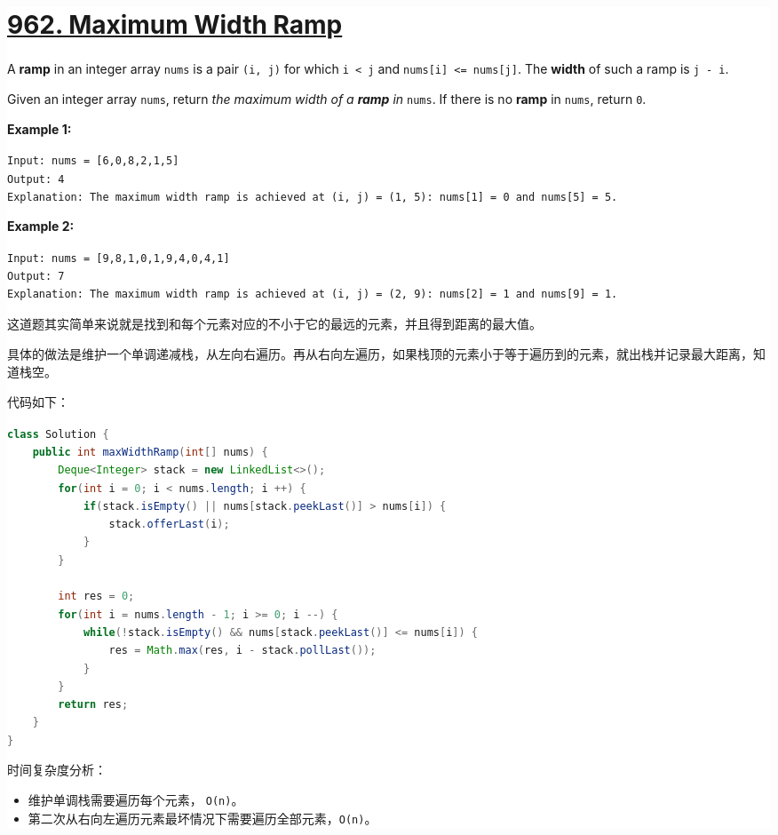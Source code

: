 # [962. Maximum Width Ramp](https://leetcode.com/problems/maximum-width-ramp/)

A **ramp** in an integer array `nums` is a pair `(i, j)` for which `i < j` and `nums[i] <= nums[j]`. The **width** of such a ramp is `j - i`.

Given an integer array `nums`, return *the maximum width of a **ramp** in* `nums`. If there is no **ramp** in `nums`, return `0`.

**Example 1:**

```
Input: nums = [6,0,8,2,1,5]
Output: 4
Explanation: The maximum width ramp is achieved at (i, j) = (1, 5): nums[1] = 0 and nums[5] = 5.
```

**Example 2:**

```
Input: nums = [9,8,1,0,1,9,4,0,4,1]
Output: 7
Explanation: The maximum width ramp is achieved at (i, j) = (2, 9): nums[2] = 1 and nums[9] = 1.
```

这道题其实简单来说就是找到和每个元素对应的不小于它的最远的元素，并且得到距离的最大值。

具体的做法是维护一个单调递减栈，从左向右遍历。再从右向左遍历，如果栈顶的元素小于等于遍历到的元素，就出栈并记录最大距离，知道栈空。

代码如下：

```java
class Solution {
    public int maxWidthRamp(int[] nums) {
        Deque<Integer> stack = new LinkedList<>();
        for(int i = 0; i < nums.length; i ++) {
            if(stack.isEmpty() || nums[stack.peekLast()] > nums[i]) {
                stack.offerLast(i);
            }
        }

        int res = 0;
        for(int i = nums.length - 1; i >= 0; i --) {
            while(!stack.isEmpty() && nums[stack.peekLast()] <= nums[i]) {
                res = Math.max(res, i - stack.pollLast());
            }
        } 
        return res;
    }
}
```

时间复杂度分析：

- 维护单调栈需要遍历每个元素， `O(n)`。
- 第二次从右向左遍历元素最坏情况下需要遍历全部元素，`O(n)`。
